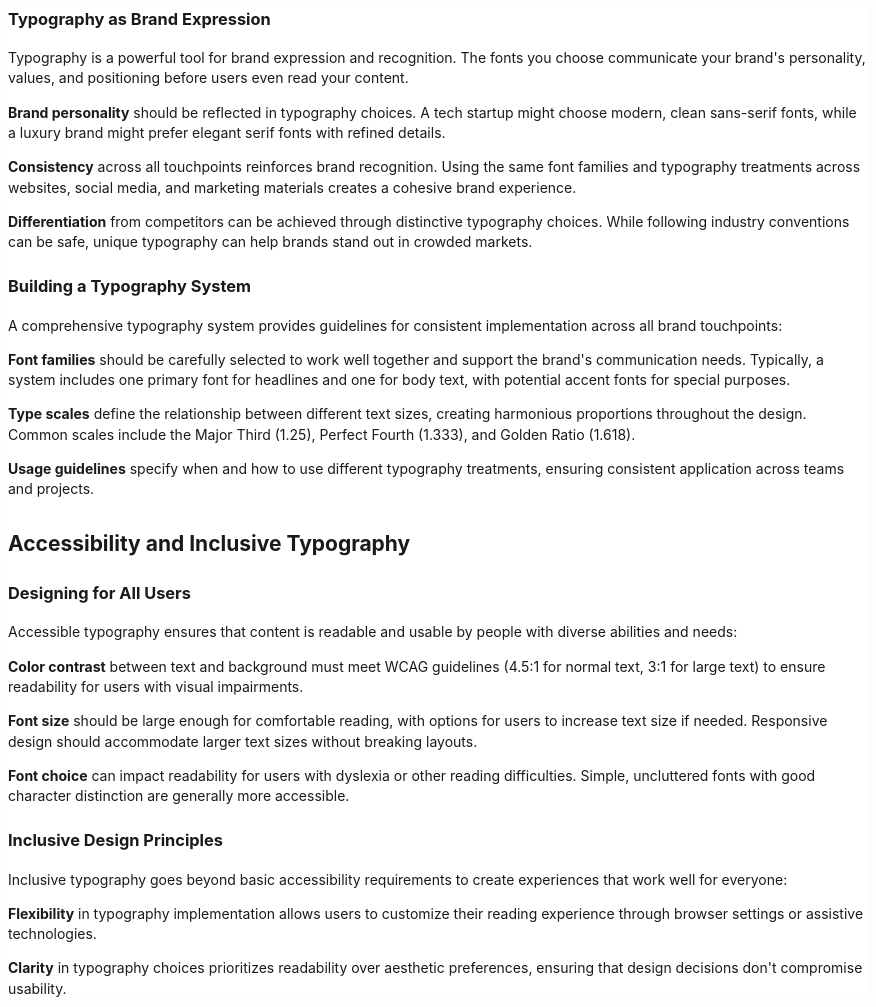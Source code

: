 ### Typography as Brand Expression
Typography is a powerful tool for brand expression and recognition. The fonts you choose communicate your brand's personality, values, and positioning before users even read your content.

**Brand personality** should be reflected in typography choices. A tech startup might choose modern, clean sans-serif fonts, while a luxury brand might prefer elegant serif fonts with refined details.

**Consistency** across all touchpoints reinforces brand recognition. Using the same font families and typography treatments across websites, social media, and marketing materials creates a cohesive brand experience.

**Differentiation** from competitors can be achieved through distinctive typography choices. While following industry conventions can be safe, unique typography can help brands stand out in crowded markets.

### Building a Typography System
A comprehensive typography system provides guidelines for consistent implementation across all brand touchpoints:

**Font families** should be carefully selected to work well together and support the brand's communication needs. Typically, a system includes one primary font for headlines and one for body text, with potential accent fonts for special purposes.

**Type scales** define the relationship between different text sizes, creating harmonious proportions throughout the design. Common scales include the Major Third (1.25), Perfect Fourth (1.333), and Golden Ratio (1.618).

**Usage guidelines** specify when and how to use different typography treatments, ensuring consistent application across teams and projects.

## Accessibility and Inclusive Typography

### Designing for All Users
Accessible typography ensures that content is readable and usable by people with diverse abilities and needs:

**Color contrast** between text and background must meet WCAG guidelines (4.5:1 for normal text, 3:1 for large text) to ensure readability for users with visual impairments.

**Font size** should be large enough for comfortable reading, with options for users to increase text size if needed. Responsive design should accommodate larger text sizes without breaking layouts.

**Font choice** can impact readability for users with dyslexia or other reading difficulties. Simple, uncluttered fonts with good character distinction are generally more accessible.

### Inclusive Design Principles
Inclusive typography goes beyond basic accessibility requirements to create experiences that work well for everyone:

**Flexibility** in typography implementation allows users to customize their reading experience through browser settings or assistive technologies.

**Clarity** in typography choices prioritizes readability over aesthetic preferences, ensuring that design decisions don't compromise usability.

